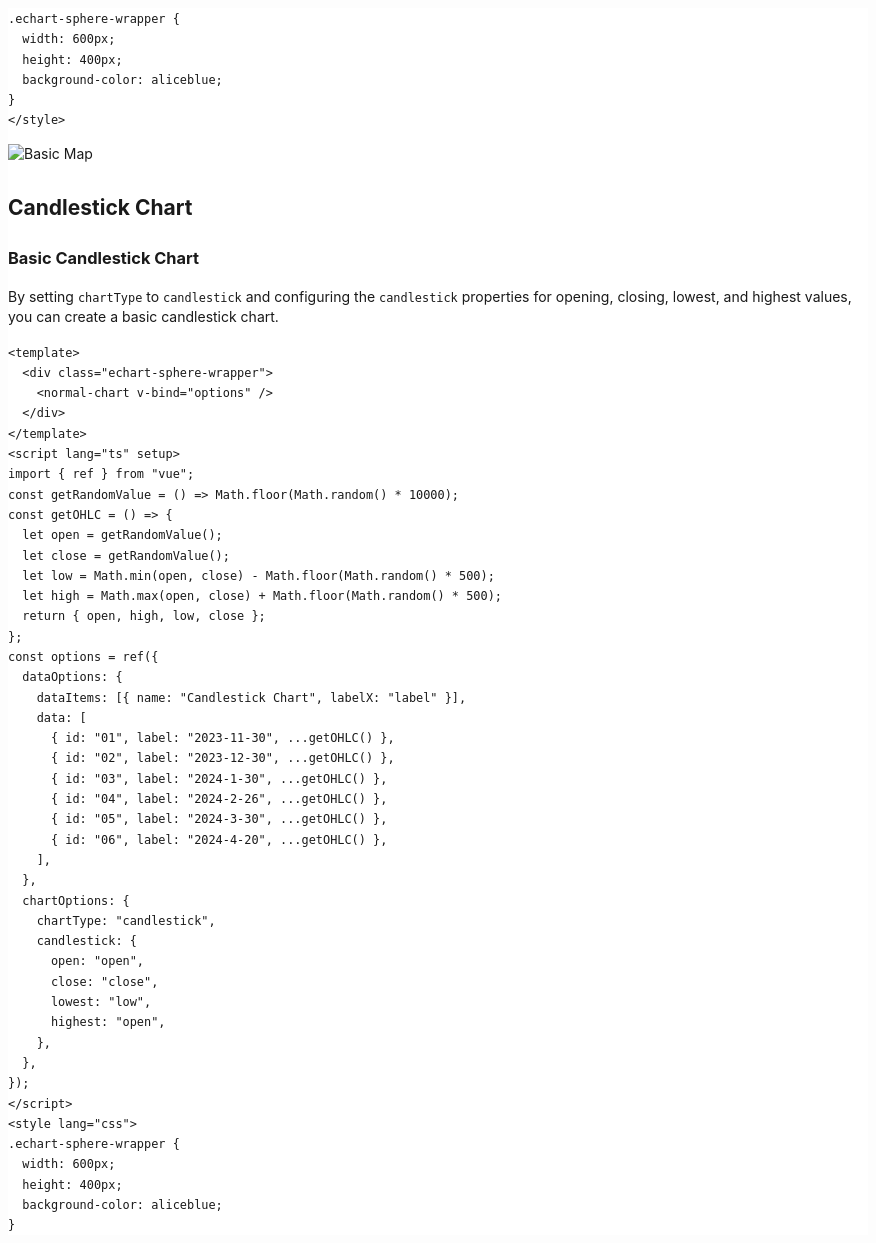 ```
.echart-sphere-wrapper {
  width: 600px;
  height: 400px;
  background-color: aliceblue;
}
</style>

```

![Basic Map](https://github.com/isamxus/echart-sphere-assets/blob/61c4a284c8a542f6b0c0df60bef2d021be8fe6a5/assets/map/%E5%9C%B0%E5%9B%BE.png)

## Candlestick Chart

### Basic Candlestick Chart

By setting `chartType` to `candlestick` and configuring the `candlestick` properties for opening, closing, lowest, and highest values, you can create a basic candlestick chart.

```
<template>
  <div class="echart-sphere-wrapper">
    <normal-chart v-bind="options" />
  </div>
</template>
<script lang="ts" setup>
import { ref } from "vue";
const getRandomValue = () => Math.floor(Math.random() * 10000);
const getOHLC = () => {
  let open = getRandomValue();
  let close = getRandomValue();
  let low = Math.min(open, close) - Math.floor(Math.random() * 500);
  let high = Math.max(open, close) + Math.floor(Math.random() * 500);
  return { open, high, low, close };
};
const options = ref({
  dataOptions: {
    dataItems: [{ name: "Candlestick Chart", labelX: "label" }],
    data: [
      { id: "01", label: "2023-11-30", ...getOHLC() },
      { id: "02", label: "2023-12-30", ...getOHLC() },
      { id: "03", label: "2024-1-30", ...getOHLC() },
      { id: "04", label: "2024-2-26", ...getOHLC() },
      { id: "05", label: "2024-3-30", ...getOHLC() },
      { id: "06", label: "2024-4-20", ...getOHLC() },
    ],
  },
  chartOptions: {
    chartType: "candlestick",
    candlestick: {
      open: "open",
      close: "close",
      lowest: "low",
      highest: "open",
    },
  },
});
</script>
<style lang="css">
.echart-sphere-wrapper {
  width: 600px;
  height: 400px;
  background-color: aliceblue;
}
```